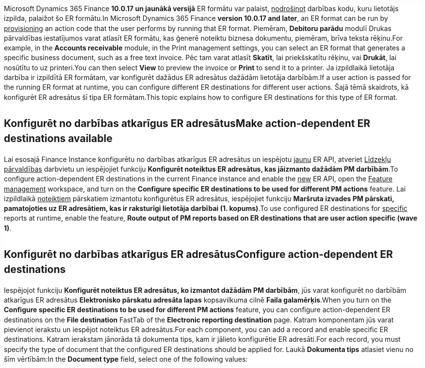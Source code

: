<span data-ttu-id="f225f-106">Microsoft Dynamics 365 Finance **10.0.17 un jaunākā versijā** ER formātu var palaist, [nodrošinot](er-apis-app10-0-17.md) darbības kodu, kuru lietotājs izpilda, palaižot šo ER formātu.</span><span class="sxs-lookup"><span data-stu-id="f225f-106">In Microsoft Dynamics 365 Finance **version 10.0.17 and later**, an ER format can be run by [provisioning](er-apis-app10-0-17.md) an action code that the user performs by running that ER format.</span></span> <span data-ttu-id="f225f-107">Piemēram, **Debitoru parādu** modulī Drukas pārvaldības iestatījumos varat atlasīt ER formātu, kas ģenerē noteiktu biznesa dokumentu, piemēram, brīva teksta rēķinu.</span><span class="sxs-lookup"><span data-stu-id="f225f-107">For example, in the **Accounts receivable** module, in the Print management settings, you can select an ER format that generates a specific business document, such as a free text invoice.</span></span> <span data-ttu-id="f225f-108">Pēc tam varat atlasīt **Skatīt**, lai priekšskatītu rēķinu, vai **Drukāt**, lai nosūtītu to uz printeri.</span><span class="sxs-lookup"><span data-stu-id="f225f-108">You can then select **View** to preview the invoice or **Print** to send it to a printer.</span></span> <span data-ttu-id="f225f-109">Ja izpildlaikā lietotāja darbība ir izpildītā ER formātam, var konfigurēt dažādus ER adresātus dažādām lietotāja darbībām.</span><span class="sxs-lookup"><span data-stu-id="f225f-109">If a user action is passed for the running ER format at runtime, you can configure different ER destinations for different user actions.</span></span> <span data-ttu-id="f225f-110">Šajā tēmā skaidrots, kā konfigurēt ER adresātus šī tipa ER formātam.</span><span class="sxs-lookup"><span data-stu-id="f225f-110">This topic explains how to configure ER destinations for this type of ER format.</span></span>

## <a name="make-action-dependent-er-destinations-available"></a><span data-ttu-id="f225f-111">Konfigurēt no darbības atkarīgus ER adresātus</span><span class="sxs-lookup"><span data-stu-id="f225f-111">Make action-dependent ER destinations available</span></span>

<span data-ttu-id="f225f-112">Lai esosajā Finance Instance konfigurētu no darbības atkarīgus ER adresātus un iespējotu [jaunu](er-apis-app10-0-17.md) ER API, atveriet [Līdzekļu pārvaldības](../../fin-ops/get-started/feature-management/feature-management-overview.md#the-feature-management-workspace) darbvietu un iespējojiet funkciju **Konfigurēt noteiktus ER adresātus, kas jāizmanto dažādām PM darbībām**.</span><span class="sxs-lookup"><span data-stu-id="f225f-112">To configure action-dependent ER destinations in the current Finance instance and enable the [new](er-apis-app10-0-17.md) ER API, open the [Feature management](../../fin-ops/get-started/feature-management/feature-management-overview.md#the-feature-management-workspace) workspace, and turn on the **Configure specific ER destinations to be used for different PM actions** feature.</span></span> <span data-ttu-id="f225f-113">Lai izpildlaikā [noteiktiem](#reports-list-wave1) pārskatiem izmantotu konfigurētus ER adresātus, iespējojiet funkciju **Maršruta izvades PM pārskati, pamatojoties uz ER adresātiem, kas ir raksturīgi lietotāja darbībai (1. kopums)**.</span><span class="sxs-lookup"><span data-stu-id="f225f-113">To use configured ER destinations for [specific](#reports-list-wave1) reports at runtime, enable the feature, **Route output of PM reports based on ER destinations that are user action specific (wave 1)**.</span></span>

## <a name="configure-action-dependent-er-destinations"></a><span data-ttu-id="f225f-114">Konfigurēt no darbības atkarīgus ER adresātus</span><span class="sxs-lookup"><span data-stu-id="f225f-114">Configure action-dependent ER destinations</span></span>

<span data-ttu-id="f225f-115">Iespējojot funkciju **Konfigurēt noteiktus ER adresātus, ko izmantot dažādām PM darbībām**, jūs varat konfigurēt no darbībām atkarīgus ER adresātus **Elektronisko pārskatu adresāta lapas** kopsavilkuma cilnē **Faila galamērķis**.</span><span class="sxs-lookup"><span data-stu-id="f225f-115">When you turn on the **Configure specific ER destinations to be used for different PM actions** feature, you can configure action-dependent ER destinations on the **File destination** FastTab of the **Electronic reporting destination** page.</span></span> <span data-ttu-id="f225f-116">Katram komponentam jūs varat pievienot ierakstu un iespējot noteiktus ER adresātus.</span><span class="sxs-lookup"><span data-stu-id="f225f-116">For each component, you can add a record and enable specific ER destinations.</span></span> <span data-ttu-id="f225f-117">Katram ierakstam jānorāda tā dokumenta tips, kam ir jālieto konfigurētie ER adresāti.</span><span class="sxs-lookup"><span data-stu-id="f225f-117">For each record, you must specify the type of document that the configured ER destinations should be applied for.</span></span> <span data-ttu-id="f225f-118">Laukā **Dokumenta tips** atlasiet vienu no šīm vērtībām:</span><span class="sxs-lookup"><span data-stu-id="f225f-118">In the **Document type** field, select one of the following values:</span></span>
